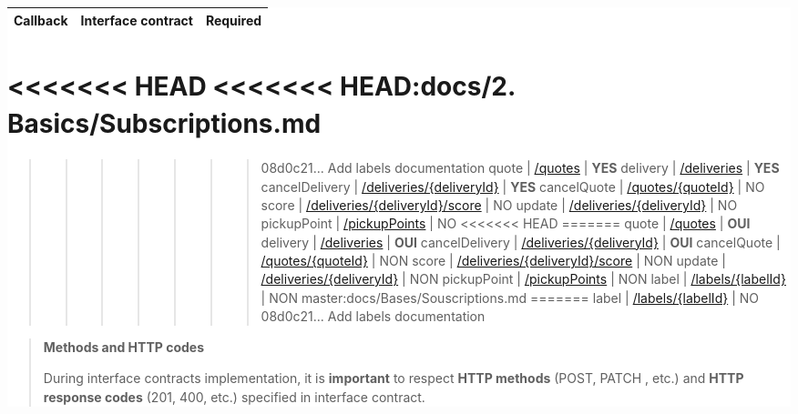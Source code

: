 Callback  | Interface contract | Required
---------|----------|---------
<<<<<<< HEAD
<<<<<<< HEAD:docs/2. Basics/Subscriptions.md
=======
>>>>>>> 08d0c21... Add labels documentation
quote |  [/quotes](https://woop.stoplight.io/docs/carrier/woop_to_carrier.v1.4.1.json/paths/~1quotes/post) | **YES**
delivery | [/deliveries](https://woop.stoplight.io/docs/carrier/woop_to_carrier.v1.4.1.json/paths/~1deliveries/post) | **YES**
cancelDelivery | [/deliveries/{deliveryId}](https://woop.stoplight.io/docs/carrier/woop_to_carrier.v1.4.1.json/paths/~1deliveries~1%7BdeliveryId%7D/delete) | **YES**
cancelQuote | [/quotes/{quoteId}](https://woop.stoplight.io/docs/carrier/woop_to_carrier.v1.4.1.json/paths/~1quotes~1%7BquoteId%7D/delete) | NO
score |  [/deliveries/{deliveryId}/score](https://woop.stoplight.io/docs/carrier/woop_to_carrier.v1.4.1.json/paths/~1deliveries~1%7BdeliveryId%7D~1score/put) | NO
update |  [/deliveries/{deliveryId}](https://woop.stoplight.io/docs/carrier/woop_to_carrier.v1.4.1.json/paths/~1deliveries~1%7BdeliveryId%7D/patch) | NO
pickupPoint |  [/pickupPoints](https://woop.stoplight.io/docs/carrier/woop_to_carrier.v1.4.1.json/paths/~1pickupPoints/get) | NO
<<<<<<< HEAD
=======
quote |  [/quotes](https://woop.stoplight.io/docs/carrier/woop_to_carrier.v1.4.1.json/paths/~1quotes/post) | **OUI**
delivery | [/deliveries](https://woop.stoplight.io/docs/carrier/woop_to_carrier.v1.4.1.json/paths/~1deliveries/post) | **OUI**
cancelDelivery | [/deliveries/{deliveryId}](https://woop.stoplight.io/docs/carrier/woop_to_carrier.v1.4.1.json/paths/~1deliveries~1%7BdeliveryId%7D/delete) | **OUI**
cancelQuote | [/quotes/{quoteId}](https://woop.stoplight.io/docs/carrier/woop_to_carrier.v1.4.1.json/paths/~1quotes~1%7BquoteId%7D/delete) | NON
score |  [/deliveries/{deliveryId}/score](https://woop.stoplight.io/docs/carrier/woop_to_carrier.v1.4.1.json/paths/~1deliveries~1%7BdeliveryId%7D~1score/put) | NON
update |  [/deliveries/{deliveryId}](https://woop.stoplight.io/docs/carrier/woop_to_carrier.v1.4.1.json/paths/~1deliveries~1%7BdeliveryId%7D/patch) | NON
pickupPoint |  [/pickupPoints](https://woop.stoplight.io/docs/carrier/woop_to_carrier.v1.4.1.json/paths/~1pickupPoints/get) | NON
label |  [/labels/{labelId}](https://woop.stoplight.io/docs/carrier/woop_to_carrier.v1.4.1.json/paths/~1labels~1{labelId}/get) | NON
>>>>>>> master:docs/Bases/Souscriptions.md
=======
label |  [/labels/{labelId}](https://woop.stoplight.io/docs/carrier/woop_to_carrier.v1.4.1.json/paths/~1labels~1{labelId}/get) | NO
>>>>>>> 08d0c21... Add labels documentation




> **Methods and HTTP codes**
>
> During interface contracts implementation, it is **important** to respect **HTTP methods** (POST, PATCH , etc.) and **HTTP response codes** (201, 400, etc.) specified in interface contract.